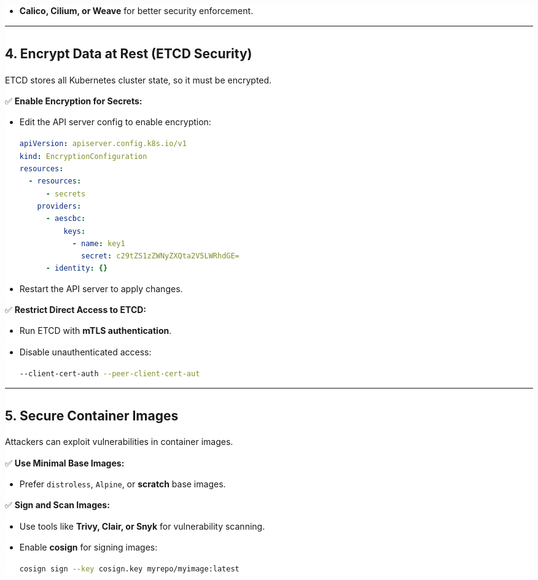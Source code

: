 - **Calico, Cilium, or Weave** for better security enforcement.

---

## **4. Encrypt Data at Rest (ETCD Security)**

ETCD stores all Kubernetes cluster state, so it must be encrypted.

✅ **Enable Encryption for Secrets:**

- Edit the API server config to enable encryption:
    
    ```yaml
    apiVersion: apiserver.config.k8s.io/v1
    kind: EncryptionConfiguration
    resources:
      - resources:
          - secrets
        providers:
          - aescbc:
              keys:
                - name: key1
                  secret: c29tZS1zZWNyZXQta2V5LWRhdGE=
          - identity: {}
    ```
    
- Restart the API server to apply changes.

✅ **Restrict Direct Access to ETCD:**

- Run ETCD with **mTLS authentication**.
- Disable unauthenticated access:
    
    ```bash
    --client-cert-auth --peer-client-cert-aut
    ```
    

---

## **5. Secure Container Images**

Attackers can exploit vulnerabilities in container images.

✅ **Use Minimal Base Images:**

- Prefer `distroless`, `Alpine`, or **scratch** base images.

✅ **Sign and Scan Images:**

- Use tools like **Trivy, Clair, or Snyk** for vulnerability scanning.
- Enable **cosign** for signing images:
    
    ```bash
    cosign sign --key cosign.key myrepo/myimage:latest
    ```
    